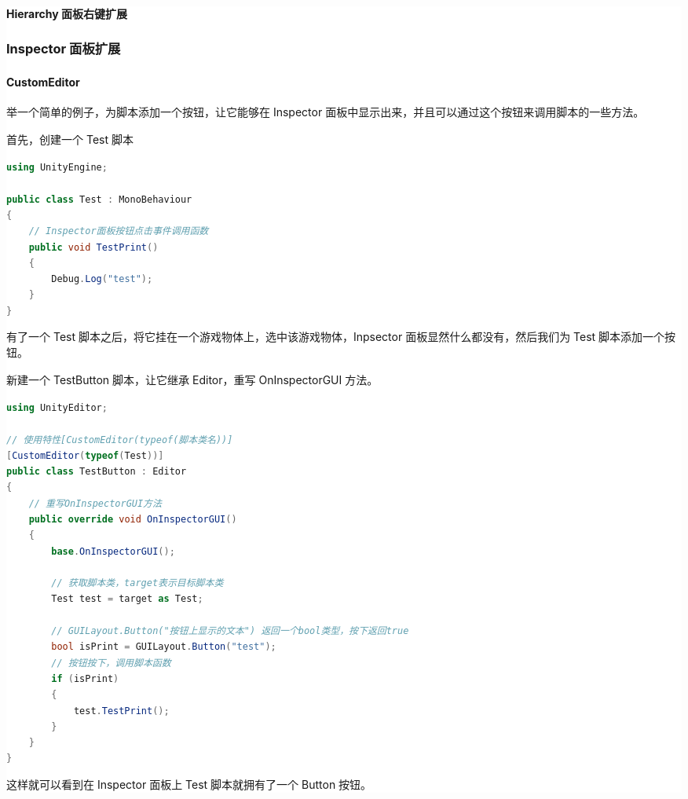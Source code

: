 #### Hierarchy 面板右键扩展

### Inspector 面板扩展

#### CustomEditor

举一个简单的例子，为脚本添加一个按钮，让它能够在 Inspector 面板中显示出来，并且可以通过这个按钮来调用脚本的一些方法。

首先，创建一个 Test 脚本

```c#
using UnityEngine;

public class Test : MonoBehaviour
{
    // Inspector面板按钮点击事件调用函数
    public void TestPrint()
    {
        Debug.Log("test");
    }
}
```

有了一个 Test 脚本之后，将它挂在一个游戏物体上，选中该游戏物体，Inpsector 面板显然什么都没有，然后我们为 Test 脚本添加一个按钮。

新建一个 TestButton 脚本，让它继承 Editor，重写 OnInspectorGUI 方法。

```c#
using UnityEditor;

// 使用特性[CustomEditor(typeof(脚本类名))]
[CustomEditor(typeof(Test))]
public class TestButton : Editor
{
    // 重写OnInspectorGUI方法
    public override void OnInspectorGUI()
    {
        base.OnInspectorGUI();

        // 获取脚本类，target表示目标脚本类
        Test test = target as Test;

        // GUILayout.Button("按钮上显示的文本") 返回一个bool类型，按下返回true
        bool isPrint = GUILayout.Button("test");
        // 按钮按下，调用脚本函数
        if (isPrint)
        {
            test.TestPrint();
        }
    }
}
```

这样就可以看到在 Inspector 面板上 Test 脚本就拥有了一个 Button 按钮。

